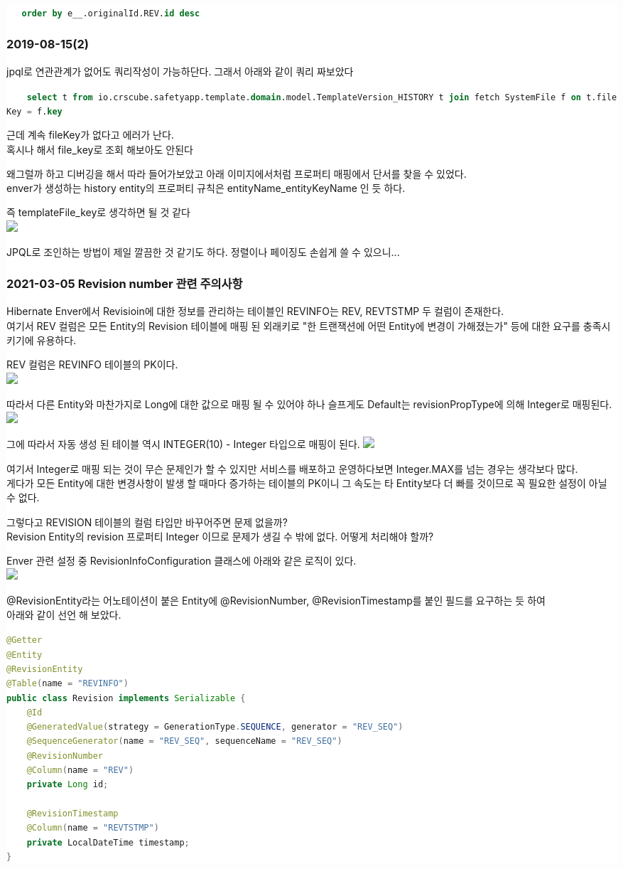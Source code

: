    ```sql
	  order by e__.originalId.REV.id desc
   ```  
    
    
### 2019-08-15(2)
   jpql로 연관관계가 없어도 쿼리작성이 가능하단다. 그래서 아래와 같이 쿼리 짜보았다  
    
   ```sql
       select t from io.crscube.safetyapp.template.domain.model.TemplateVersion_HISTORY t join fetch SystemFile f on t.fileKey = f.key
   ```
    
   근데 계속 fileKey가 없다고 에러가 난다.  
   혹시나 해서 file_key로 조회 해보아도 안된다  
   
   왜그럴까 하고 디버깅을 해서 따라 들어가보았고 아래 이미지에서처럼 프로퍼티 매핑에서 단서를 찾을 수 있었다.  
   enver가 생성하는 history entity의 프로퍼티 규칙은 entityName_entityKeyName 인 듯 하다.
   
   즉 templateFile_key로 생각하면 될 것 같다     
   <img src="https://github.com/dlxotn216/image/blob/master/%E1%84%89%E1%85%B3%E1%84%8F%E1%85%B3%E1%84%85%E1%85%B5%E1%86%AB%E1%84%89%E1%85%A3%E1%86%BA%202019-08-15%20%E1%84%8B%E1%85%A9%E1%84%92%E1%85%AE%205.01.19.png?raw=true" />

   JPQL로 조인하는 방법이 제일 깔끔한 것 같기도 하다. 정렬이나 페이징도 손쉽게 쓸 수 있으니...

### 2021-03-05 Revision number 관련 주의사항
Hibernate Enver에서 Revisioin에 대한 정보를 관리하는 테이블인 REVINFO는 REV, REVTSTMP 두 컬럼이 존재한다.  
여기서 REV 컬럼은 모든 Entity의 Revision 테이블에 매핑 된 외래키로 "한 트랜잭션에 어떤 Entity에 변경이 가해졌는가" 등에 대한 요구를 충족시키기에 유용하다.    

REV 컬럼은 REVINFO 테이블의 PK이다.   
<img src="https://github.com/dlxotn216/image/blob/master/%E1%84%89%E1%85%B3%E1%84%8F%E1%85%B3%E1%84%85%E1%85%B5%E1%86%AB%E1%84%89%E1%85%A3%E1%86%BA%202021-03-05%20%E1%84%8B%E1%85%A9%E1%84%92%E1%85%AE%202.27.31.png?raw=true" />

따라서 다른 Entity와 마찬가지로 Long에 대한 값으로 매핑 될 수 있어야 하나 슬프게도 Default는 revisionPropType에 의해 Integer로 매핑된다.    
<img src="https://github.com/dlxotn216/image/blob/master/%E1%84%89%E1%85%B3%E1%84%8F%E1%85%B3%E1%84%85%E1%85%B5%E1%86%AB%E1%84%89%E1%85%A3%E1%86%BA%202021-03-05%20%E1%84%8B%E1%85%A9%E1%84%92%E1%85%AE%202.21.54.png?raw=true" />

그에 따라서 자동 생성 된 테이블 역시 INTEGER(10) - Integer 타입으로 매핑이 된다. 
<img src="https://github.com/dlxotn216/image/blob/master/%E1%84%89%E1%85%B3%E1%84%8F%E1%85%B3%E1%84%85%E1%85%B5%E1%86%AB%E1%84%89%E1%85%A3%E1%86%BA%202021-03-05%20%E1%84%8B%E1%85%A9%E1%84%92%E1%85%AE%202.22.13.png?raw=true" />

여기서 Integer로 매핑 되는 것이 무슨 문제인가 할 수 있지만 서비스를 배포하고 운영하다보면 Integer.MAX를 넘는 경우는 생각보다 많다.  
게다가 모든 Entity에 대한 변경사항이 발생 할 때마다 증가하는 테이블의 PK이니 그 속도는 타 Entity보다 더 빠를 것이므로 꼭 필요한 설정이 아닐 수 없다.  

그렇다고 REVISION 테이블의 컬럼 타입만 바꾸어주면 문제 없을까?  
Revision Entity의 revision 프로퍼티 Integer 이므로 문제가 생길 수 밖에 없다. 어떻게 처리해야 할까?  

Enver 관련 설정 중 RevisionInfoConfiguration 클래스에 아래와 같은 로직이 있다.  
<img src="https://github.com/dlxotn216/image/blob/master/%E1%84%89%E1%85%B3%E1%84%8F%E1%85%B3%E1%84%85%E1%85%B5%E1%86%AB%E1%84%89%E1%85%A3%E1%86%BA%202021-03-05%20%E1%84%8B%E1%85%A9%E1%84%92%E1%85%AE%202.33.13.png?raw=true" />
  
@RevisionEntity라는 어노테이션이 붙은 Entity에 @RevisionNumber, @RevisionTimestamp를 붙인 필드를 요구하는 듯 하여  
아래와 같이 선언 해 보았다.    

```java
@Getter
@Entity
@RevisionEntity
@Table(name = "REVINFO")
public class Revision implements Serializable {
    @Id
    @GeneratedValue(strategy = GenerationType.SEQUENCE, generator = "REV_SEQ")
    @SequenceGenerator(name = "REV_SEQ", sequenceName = "REV_SEQ")
    @RevisionNumber
    @Column(name = "REV")
    private Long id;

    @RevisionTimestamp
    @Column(name = "REVTSTMP")
    private LocalDateTime timestamp;
}
```